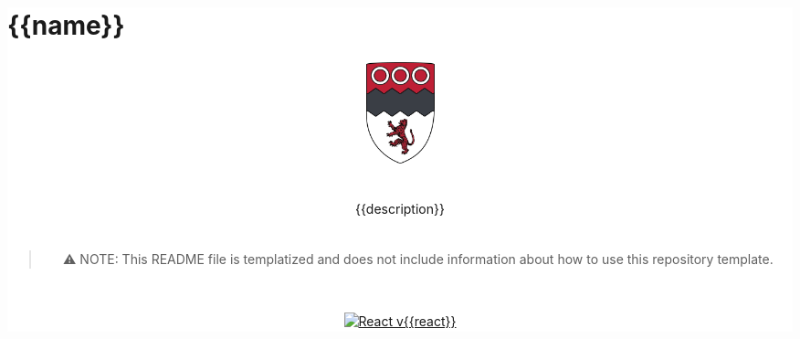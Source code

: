 <div id="top"></div>



# {{name}}

<div align="center">
  <a href="https://github.com/{{org}}/{{repo}}">
    <img src="./.github/img/logo.png" alt="Logo" width="75" height="112">
  </a>

  <p align="center">
    <br />
    {{description}}
    <!-- TODO: Delete lines 33–46 -->
    <br />
    <br />
    <blockquote>
      ⚠️ NOTE: This README file is templatized and does not include information
      about how to use this repository template.
    </blockquote>
    <br />
  </p>
  <a href="https://reactjs.org/">
    <img src="https://img.shields.io/badge/React-v{{react}}-%236ADEFE.svg?&logo=react&logoColor=%2361DAFB" alt="React v{{react}}">
  </a>